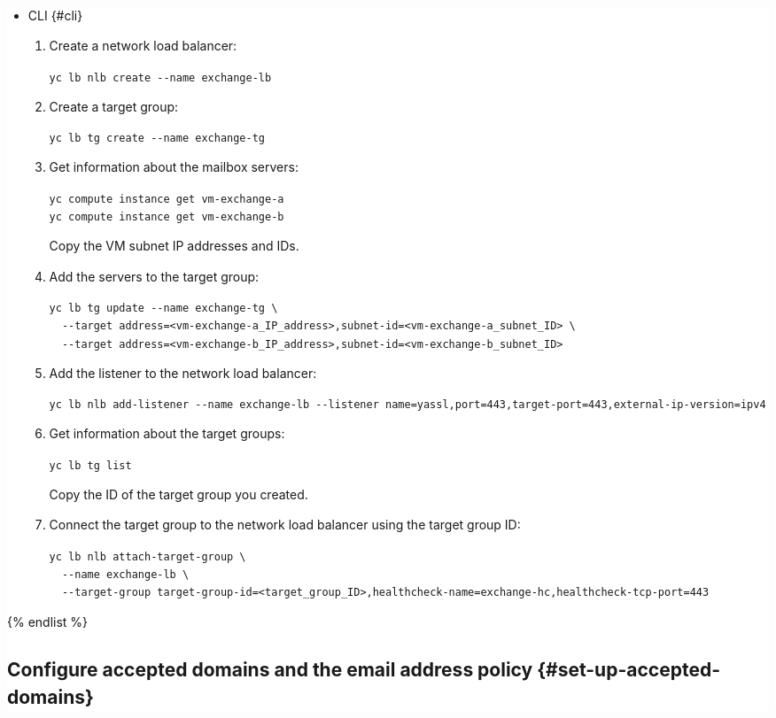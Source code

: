 - CLI {#cli}

  1. Create a network load balancer:

     ```
     yc lb nlb create --name exchange-lb
     ```

  1. Create a target group:

     ```
     yc lb tg create --name exchange-tg
     ```

  1. Get information about the mailbox servers:

     ```
     yc compute instance get vm-exchange-a
     yc compute instance get vm-exchange-b
     ```

     Copy the VM subnet IP addresses and IDs.

  1. Add the servers to the target group:

     ```
     yc lb tg update --name exchange-tg \
       --target address=<vm-exchange-a_IP_address>,subnet-id=<vm-exchange-a_subnet_ID> \
       --target address=<vm-exchange-b_IP_address>,subnet-id=<vm-exchange-b_subnet_ID>
     ```

  1. Add the listener to the network load balancer:

     ```
     yc lb nlb add-listener --name exchange-lb --listener name=yassl,port=443,target-port=443,external-ip-version=ipv4
     ```

  1. Get information about the target groups:

     ```
     yc lb tg list
     ```

     Copy the ID of the target group you created.

  1. Connect the target group to the network load balancer using the target group ID:

     ```
     yc lb nlb attach-target-group \
       --name exchange-lb \
       --target-group target-group-id=<target_group_ID>,healthcheck-name=exchange-hc,healthcheck-tcp-port=443
     ```

{% endlist %}

## Configure accepted domains and the email address policy {#set-up-accepted-domains}
